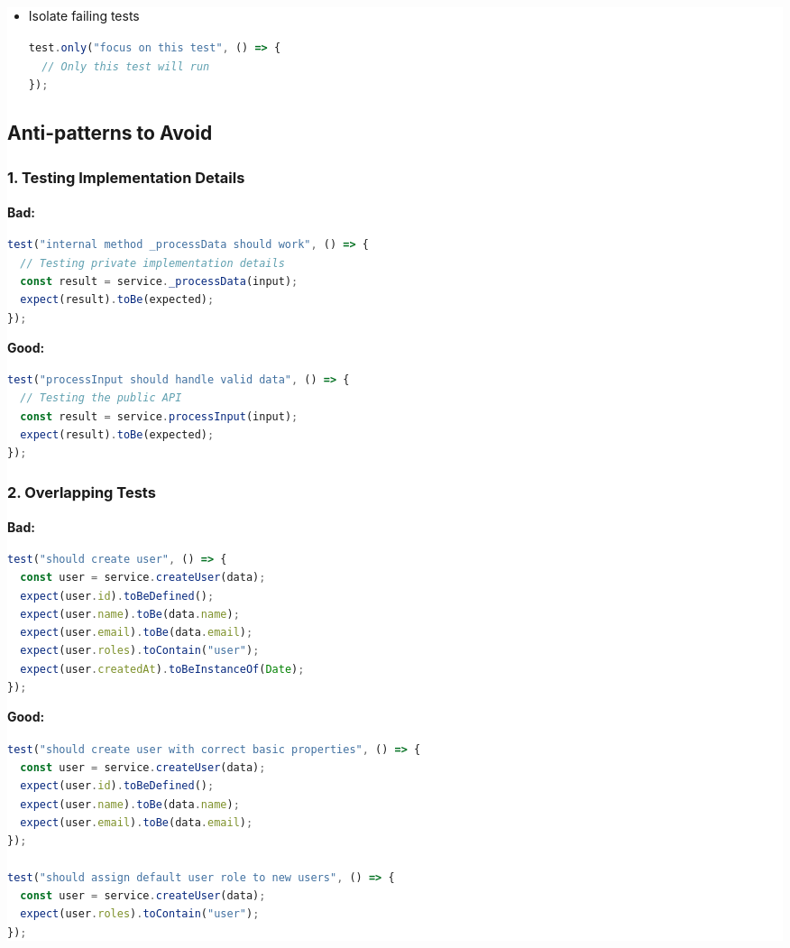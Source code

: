- Isolate failing tests
  ```typescript
  test.only("focus on this test", () => {
    // Only this test will run
  });
  ```

## Anti-patterns to Avoid

### 1. Testing Implementation Details

**Bad:**
```typescript
test("internal method _processData should work", () => {
  // Testing private implementation details
  const result = service._processData(input);
  expect(result).toBe(expected);
});
```

**Good:**
```typescript
test("processInput should handle valid data", () => {
  // Testing the public API
  const result = service.processInput(input);
  expect(result).toBe(expected);
});
```

### 2. Overlapping Tests

**Bad:**
```typescript
test("should create user", () => {
  const user = service.createUser(data);
  expect(user.id).toBeDefined();
  expect(user.name).toBe(data.name);
  expect(user.email).toBe(data.email);
  expect(user.roles).toContain("user");
  expect(user.createdAt).toBeInstanceOf(Date);
});
```

**Good:**
```typescript
test("should create user with correct basic properties", () => {
  const user = service.createUser(data);
  expect(user.id).toBeDefined();
  expect(user.name).toBe(data.name);
  expect(user.email).toBe(data.email);
});

test("should assign default user role to new users", () => {
  const user = service.createUser(data);
  expect(user.roles).toContain("user");
});
```
